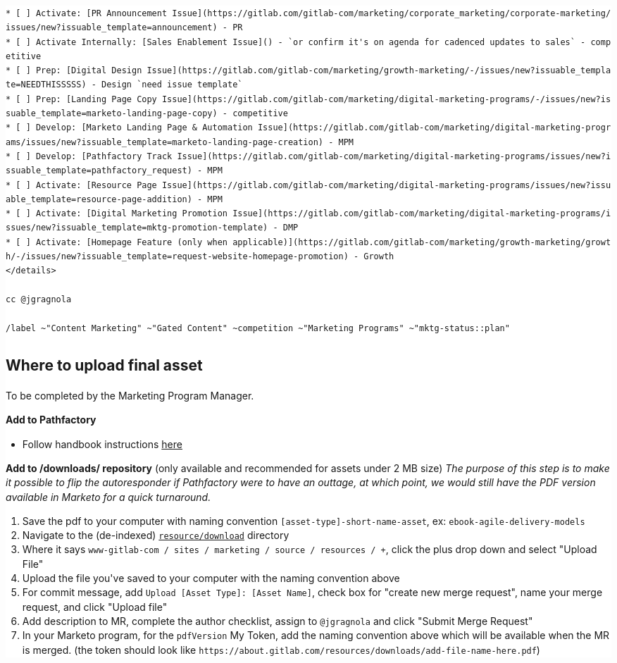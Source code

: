 ```
* [ ] Activate: [PR Announcement Issue](https://gitlab.com/gitlab-com/marketing/corporate_marketing/corporate-marketing/issues/new?issuable_template=announcement) - PR
* [ ] Activate Internally: [Sales Enablement Issue]() - `or confirm it's on agenda for cadenced updates to sales` - competitive
* [ ] Prep: [Digital Design Issue](https://gitlab.com/gitlab-com/marketing/growth-marketing/-/issues/new?issuable_template=NEEDTHISSSSS) - Design `need issue template`
* [ ] Prep: [Landing Page Copy Issue](https://gitlab.com/gitlab-com/marketing/digital-marketing-programs/-/issues/new?issuable_template=marketo-landing-page-copy) - competitive
* [ ] Develop: [Marketo Landing Page & Automation Issue](https://gitlab.com/gitlab-com/marketing/digital-marketing-programs/issues/new?issuable_template=marketo-landing-page-creation) - MPM
* [ ] Develop: [Pathfactory Track Issue](https://gitlab.com/gitlab-com/marketing/digital-marketing-programs/issues/new?issuable_template=pathfactory_request) - MPM
* [ ] Activate: [Resource Page Issue](https://gitlab.com/gitlab-com/marketing/digital-marketing-programs/issues/new?issuable_template=resource-page-addition) - MPM
* [ ] Activate: [Digital Marketing Promotion Issue](https://gitlab.com/gitlab-com/marketing/digital-marketing-programs/issues/new?issuable_template=mktg-promotion-template) - DMP
* [ ] Activate: [Homepage Feature (only when applicable)](https://gitlab.com/gitlab-com/marketing/growth-marketing/growth/-/issues/new?issuable_template=request-website-homepage-promotion) - Growth
</details>

cc @jgragnola 

/label ~"Content Marketing" ~"Gated Content" ~competition ~"Marketing Programs" ~"mktg-status::plan"
```

## Where to upload final asset

To be completed by the Marketing Program Manager.

**Add to Pathfactory**
* Follow handbook instructions [here](https://about.gitlab.com/handbook/marketing/marketing-operations/pathfactory/#how-to-upload-content)

**Add to /downloads/ repository** (only available and recommended for assets under 2 MB size)
*The purpose of this step is to make it possible to flip the autoresponder if Pathfactory were to have an outtage, at which point, we would still have the PDF version available in Marketo for a quick turnaround.*

1. Save the pdf to your computer with naming convention `[asset-type]-short-name-asset`, ex: `ebook-agile-delivery-models`
1. Navigate to the (de-indexed) [`resource/download`](https://gitlab.com/gitlab-com/www-gitlab-com/tree/master/sites/marketing/source/resources) directory
1. Where it says `www-gitlab-com / sites / marketing / source / resources / +`, click the plus drop down and select "Upload File"
1. Upload the file you've saved to your computer with the naming convention above
1. For commit message, add `Upload [Asset Type]: [Asset Name]`, check box for "create new merge request", name your merge request, and click "Upload file"
1. Add description to MR, complete the author checklist, assign to `@jgragnola` and click "Submit Merge Request"
1. In your Marketo program, for the `pdfVersion` My Token, add the naming convention above which will be available when the MR is merged. (the token should look like `https://about.gitlab.com/resources/downloads/add-file-name-here.pdf`)
